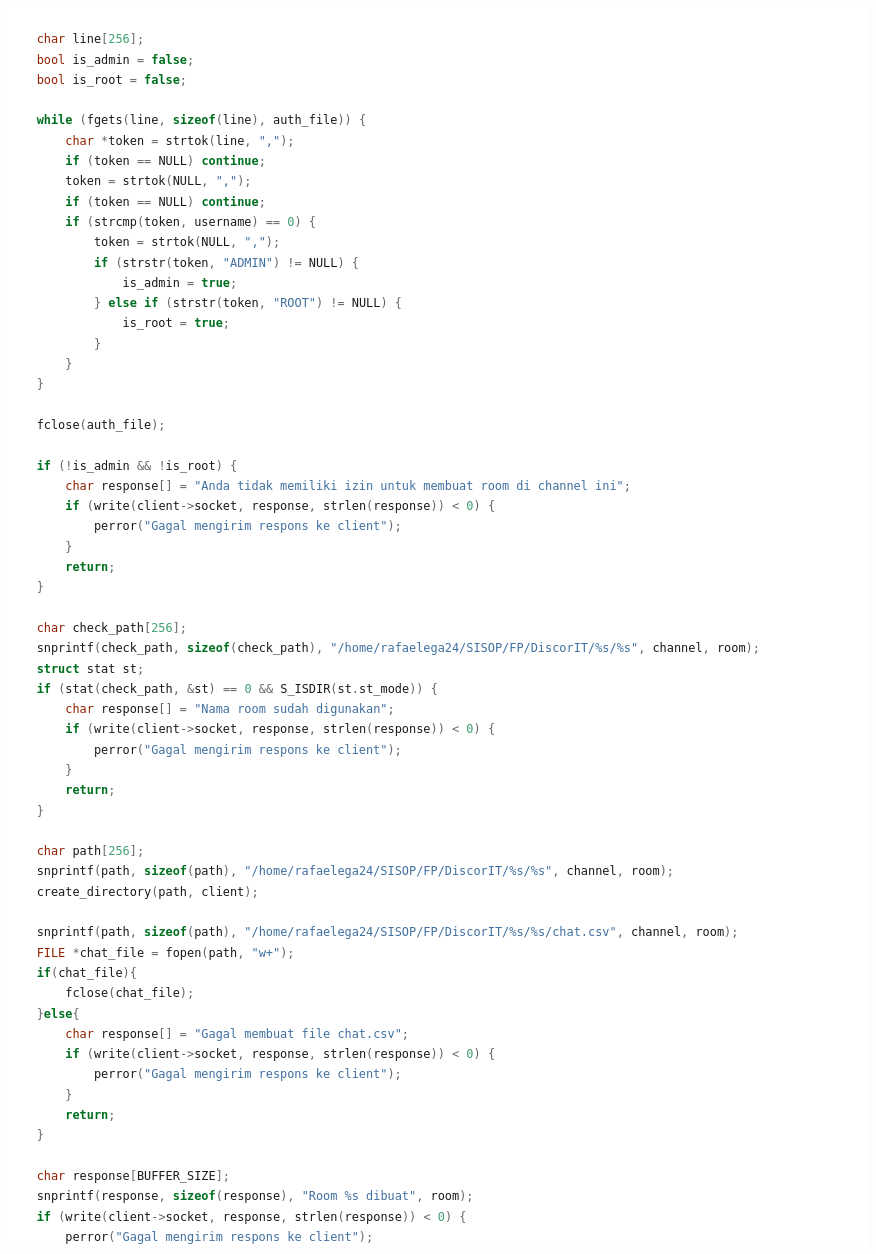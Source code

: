 ```c

    char line[256];
    bool is_admin = false;
    bool is_root = false;

    while (fgets(line, sizeof(line), auth_file)) {
        char *token = strtok(line, ",");
        if (token == NULL) continue;
        token = strtok(NULL, ",");
        if (token == NULL) continue;
        if (strcmp(token, username) == 0) {
            token = strtok(NULL, ",");
            if (strstr(token, "ADMIN") != NULL) {
                is_admin = true;
            } else if (strstr(token, "ROOT") != NULL) {
                is_root = true;
            }
        }
    }

    fclose(auth_file);

    if (!is_admin && !is_root) {
        char response[] = "Anda tidak memiliki izin untuk membuat room di channel ini";
        if (write(client->socket, response, strlen(response)) < 0) {
            perror("Gagal mengirim respons ke client");
        }
        return;
    }

    char check_path[256];
    snprintf(check_path, sizeof(check_path), "/home/rafaelega24/SISOP/FP/DiscorIT/%s/%s", channel, room);
    struct stat st;
    if (stat(check_path, &st) == 0 && S_ISDIR(st.st_mode)) {
        char response[] = "Nama room sudah digunakan";
        if (write(client->socket, response, strlen(response)) < 0) {
            perror("Gagal mengirim respons ke client");
        }
        return;
    }

    char path[256];
    snprintf(path, sizeof(path), "/home/rafaelega24/SISOP/FP/DiscorIT/%s/%s", channel, room);
    create_directory(path, client);

    snprintf(path, sizeof(path), "/home/rafaelega24/SISOP/FP/DiscorIT/%s/%s/chat.csv", channel, room);
    FILE *chat_file = fopen(path, "w+");
    if(chat_file){
        fclose(chat_file);
    }else{
        char response[] = "Gagal membuat file chat.csv";
        if (write(client->socket, response, strlen(response)) < 0) {
            perror("Gagal mengirim respons ke client");
        }
        return;
    }
    
    char response[BUFFER_SIZE];
    snprintf(response, sizeof(response), "Room %s dibuat", room);
    if (write(client->socket, response, strlen(response)) < 0) {
        perror("Gagal mengirim respons ke client");
```